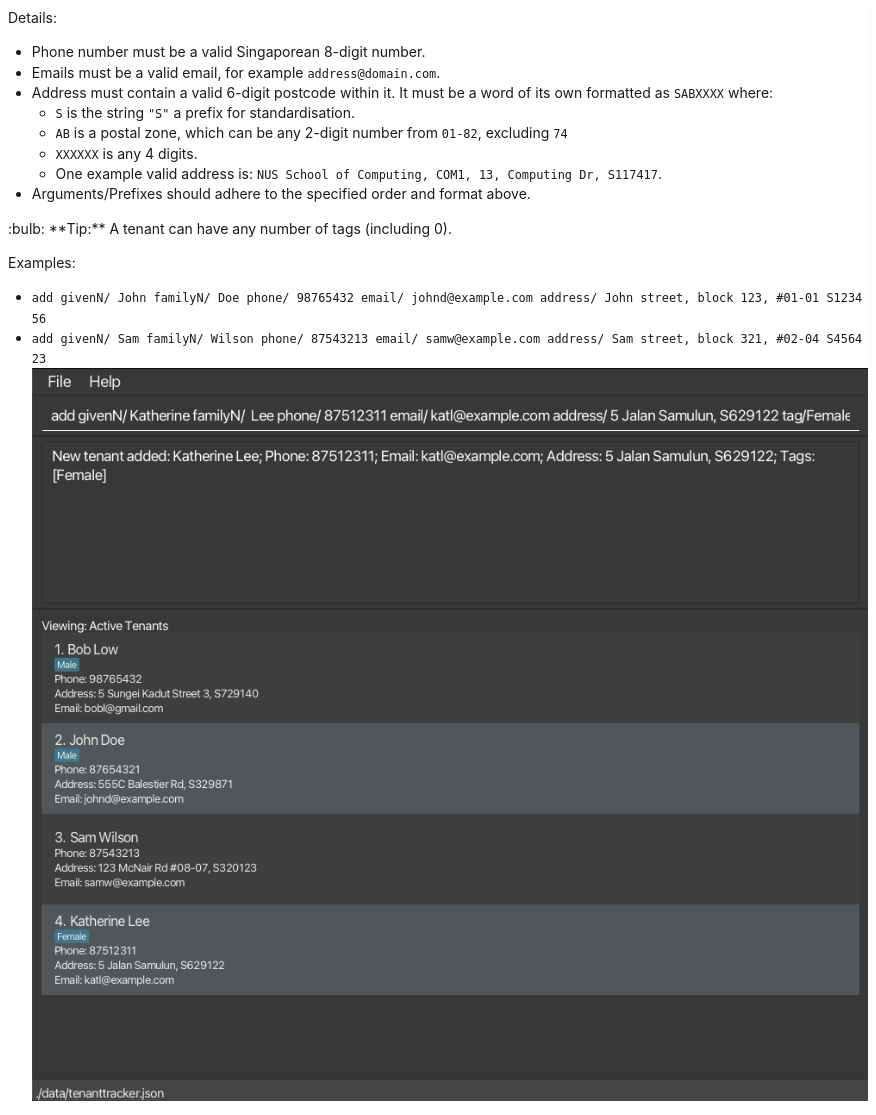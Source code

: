 Details:

* Phone number must be a valid Singaporean 8-digit number.
* Emails must be a valid email, for example `address@domain.com`.
* Address must contain a valid 6-digit postcode within it. It must be a word of its own formatted as `SABXXXX` where:
  * `S` is the string `"S"` a prefix for standardisation.
  * `AB` is a postal zone, which can be any 2-digit number from `01-82`, excluding `74`
  * `XXXXXX` is any 4 digits.
  * One example valid address is: `NUS School of Computing, COM1, 13, Computing Dr, S117417`.
* Arguments/Prefixes should adhere to the specified order and format above.

<div markdown="span" class="alert alert-primary">:bulb: **Tip:**
A tenant can have any number of tags (including 0).
</div>

Examples:

* `add givenN/ John familyN/ Doe phone/ 98765432 email/ johnd@example.com address/ John street, block 123, #01-01 S123456`
* `add givenN/ Sam familyN/ Wilson phone/ 87543213 email/ samw@example.com address/ Sam street, block 321, #02-04 S456423`
  ![result for 'add givenN/ Katherine familyN/  Lee phone/ 87512311 email/ katl@example.com address/ 5 Jalan Samulun, S629122 tag/Female'](images/AddResult.png)
